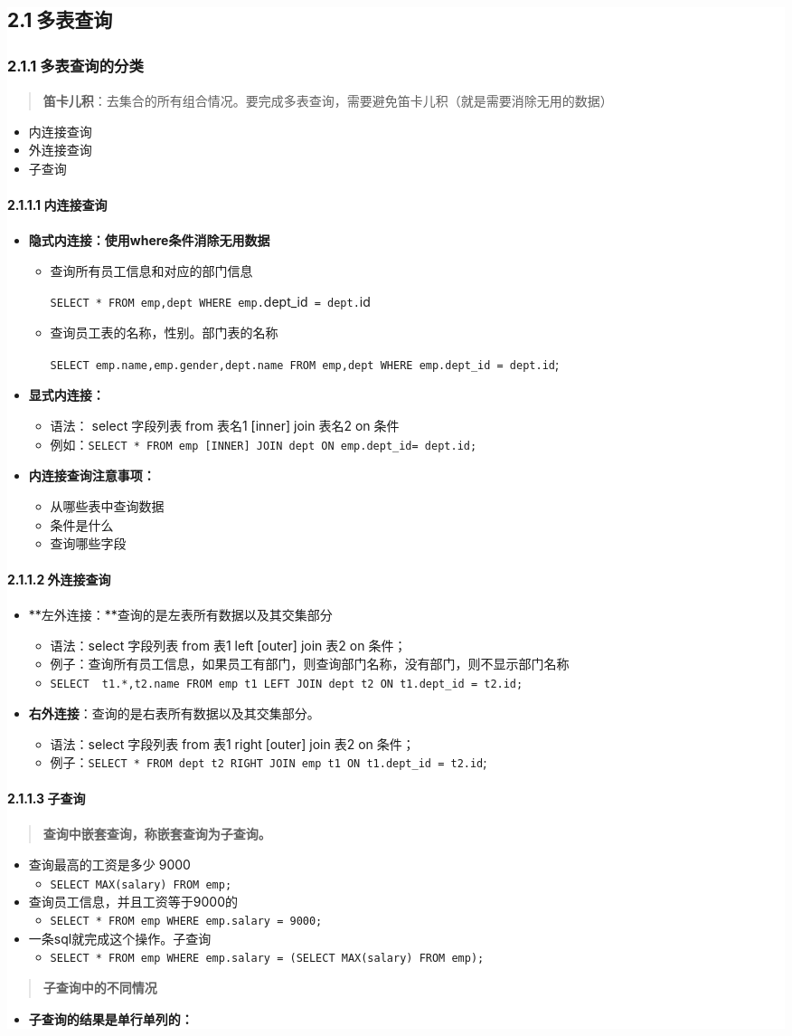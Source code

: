 ## 2.1 多表查询

### 2.1.1 多表查询的分类

> **笛卡儿积**：去集合的所有组合情况。要完成多表查询，需要避免笛卡儿积（就是需要消除无用的数据）

-  内连接查询
- 外连接查询
- 子查询

#### 2.1.1.1 内连接查询

- **隐式内连接：使用where条件消除无用数据**

  - 查询所有员工信息和对应的部门信息

    `SELECT * FROM emp,dept WHERE emp.`dept_id` = dept.`id

  - 查询员工表的名称，性别。部门表的名称

    `SELECT emp.name,emp.gender,dept.name FROM emp,dept WHERE emp.dept_id = dept.id`;	

- **显式内连接：**
  - 语法： select 字段列表 from 表名1 [inner] join 表名2 on 条件
  - 例如：`SELECT * FROM emp [INNER] JOIN dept ON emp.dept_id= dept.id;`	

- **内连接查询注意事项：**
  - 从哪些表中查询数据
  - 条件是什么
  - 查询哪些字段

#### 2.1.1.2 外连接查询

- **左外连接：**查询的是左表所有数据以及其交集部分
  - 语法：select 字段列表 from 表1 left [outer] join 表2 on 条件；
  - 例子：查询所有员工信息，如果员工有部门，则查询部门名称，没有部门，则不显示部门名称
  - `SELECT  t1.*,t2.name FROM emp t1 LEFT JOIN dept t2 ON t1.dept_id = t2.id;`

- **右外连接**：查询的是右表所有数据以及其交集部分。
  - 语法：select 字段列表 from 表1 right [outer] join 表2 on 条件；
  - 例子：`SELECT * FROM dept t2 RIGHT JOIN emp t1 ON t1.dept_id = t2.id`;

#### 2.1.1.3 子查询

> **查询中嵌套查询，称嵌套查询为子查询。**

- 查询最高的工资是多少 9000
  - `SELECT MAX(salary) FROM emp;`
- 查询员工信息，并且工资等于9000的
  - `SELECT * FROM emp WHERE emp.salary = 9000;`
- 一条sql就完成这个操作。子查询
  - `SELECT * FROM emp WHERE emp.salary = (SELECT MAX(salary) FROM emp);`

> **子查询中的不同情况**

- **子查询的结果是单行单列的：**
